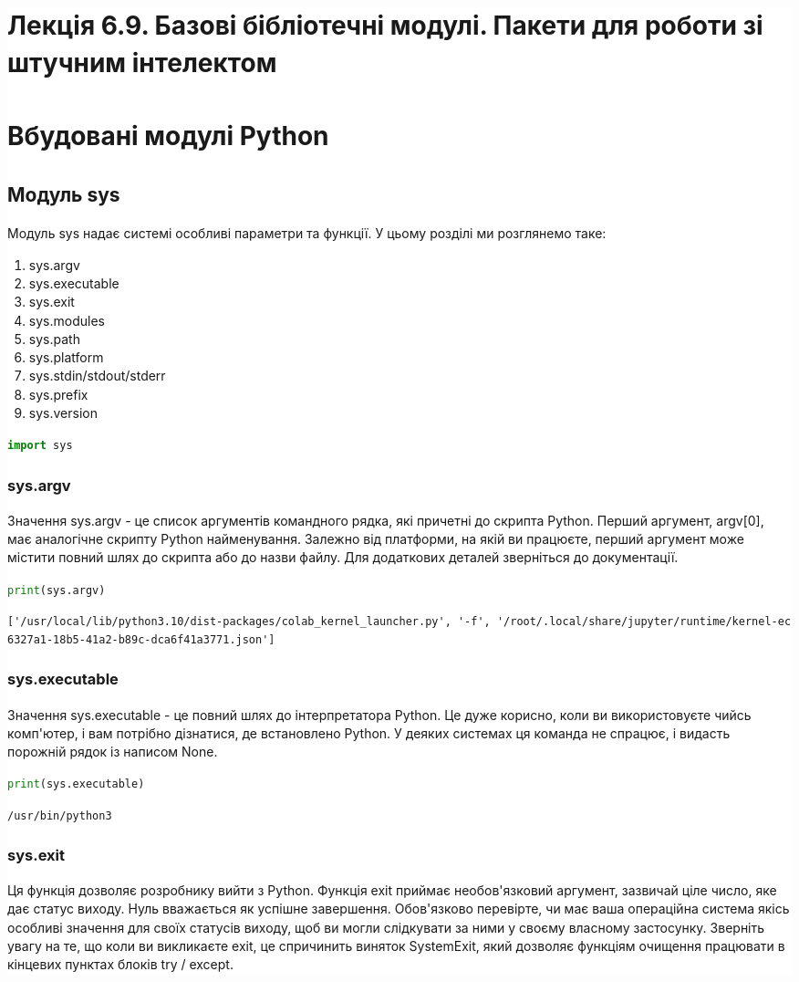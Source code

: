 # Лекція 6.9. Базові бібліотечні модулі. Пакети для роботи зі штучним інтелектом

# Вбудовані модулі Python
## Модуль sys
Модуль sys надає системі особливі параметри та функції. У цьому розділі ми розглянемо таке:
1. sys.argv
2. sys.executable
3. sys.exit
4. sys.modules
5. sys.path
6. sys.platform
7. sys.stdin/stdout/stderr
8. sys.prefix
9. sys.version


```python
import sys
```

### sys.argv
Значення sys.argv - це список аргументів командного рядка, які причетні до скрипта Python. Перший аргумент, argv[0], має аналогічне скрипту Python найменування. Залежно від платформи, на якій ви працюєте, перший аргумент може містити повний шлях до скрипта або до назви файлу. Для додаткових деталей зверніться до документації.


```python
print(sys.argv)
```

    ['/usr/local/lib/python3.10/dist-packages/colab_kernel_launcher.py', '-f', '/root/.local/share/jupyter/runtime/kernel-ec6327a1-18b5-41a2-b89c-dca6f41a3771.json']
    

### sys.executable
Значення sys.executable - це повний шлях до інтерпретатора Python. Це дуже корисно, коли ви використовуєте чийсь комп'ютер, і вам потрібно дізнатися, де встановлено Python. У деяких системах ця команда не спрацює, і видасть порожній рядок із написом None.


```python
print(sys.executable)
```

    /usr/bin/python3
    

### sys.exit
Ця функція дозволяє розробнику вийти з Python. Функція exit приймає необов'язковий аргумент, зазвичай ціле число, яке дає статус виходу. Нуль вважається як успішне завершення. Обов'язково перевірте, чи має ваша операційна система якісь особливі значення для своїх статусів виходу, щоб ви могли слідкувати за ними у своєму власному застосунку. Зверніть увагу на те, що коли ви викликаєте exit, це спричинить виняток SystemExit, який дозволяє функціям очищення працювати в кінцевих пунктах блоків try / except.
